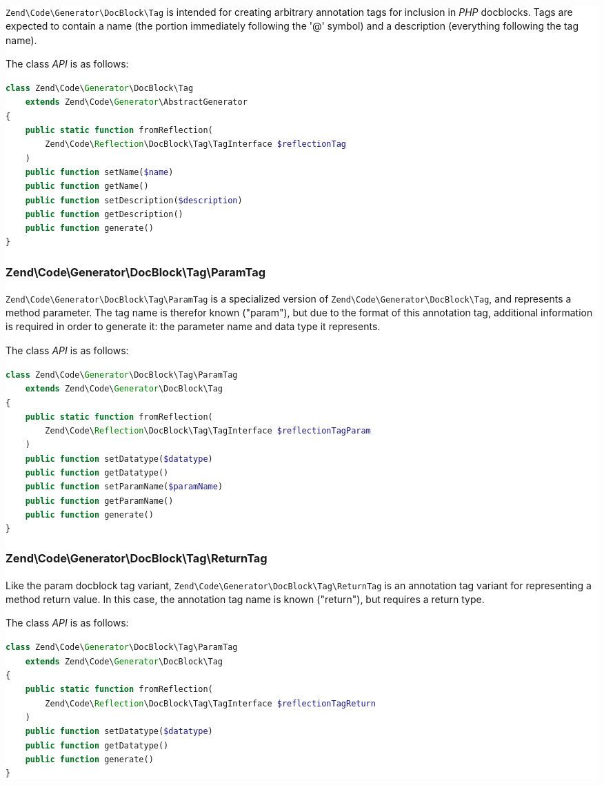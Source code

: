 `Zend\Code\Generator\DocBlock\Tag` is intended for creating arbitrary annotation tags for inclusion
in *PHP* docblocks. Tags are expected to contain a name (the portion immediately following the '@'
symbol) and a description (everything following the tag name).

The class *API* is as follows:

```php
class Zend\Code\Generator\DocBlock\Tag
    extends Zend\Code\Generator\AbstractGenerator
{
    public static function fromReflection(
        Zend\Code\Reflection\DocBlock\Tag\TagInterface $reflectionTag
    )
    public function setName($name)
    public function getName()
    public function setDescription($description)
    public function getDescription()
    public function generate()
}
```

### Zend\\Code\\Generator\\DocBlock\\Tag\\ParamTag

`Zend\Code\Generator\DocBlock\Tag\ParamTag` is a specialized version of
`Zend\Code\Generator\DocBlock\Tag`, and represents a method parameter. The tag name is therefor
known ("param"), but due to the format of this annotation tag, additional information is required in
order to generate it: the parameter name and data type it represents.

The class *API* is as follows:

```php
class Zend\Code\Generator\DocBlock\Tag\ParamTag
    extends Zend\Code\Generator\DocBlock\Tag
{
    public static function fromReflection(
        Zend\Code\Reflection\DocBlock\Tag\TagInterface $reflectionTagParam
    )
    public function setDatatype($datatype)
    public function getDatatype()
    public function setParamName($paramName)
    public function getParamName()
    public function generate()
}
```

### Zend\\Code\\Generator\\DocBlock\\Tag\\ReturnTag

Like the param docblock tag variant, `Zend\Code\Generator\DocBlock\Tag\ReturnTag` is an annotation
tag variant for representing a method return value. In this case, the annotation tag name is known
("return"), but requires a return type.

The class *API* is as follows:

```php
class Zend\Code\Generator\DocBlock\Tag\ParamTag
    extends Zend\Code\Generator\DocBlock\Tag
{
    public static function fromReflection(
        Zend\Code\Reflection\DocBlock\Tag\TagInterface $reflectionTagReturn
    )
    public function setDatatype($datatype)
    public function getDatatype()
    public function generate()
}
```
